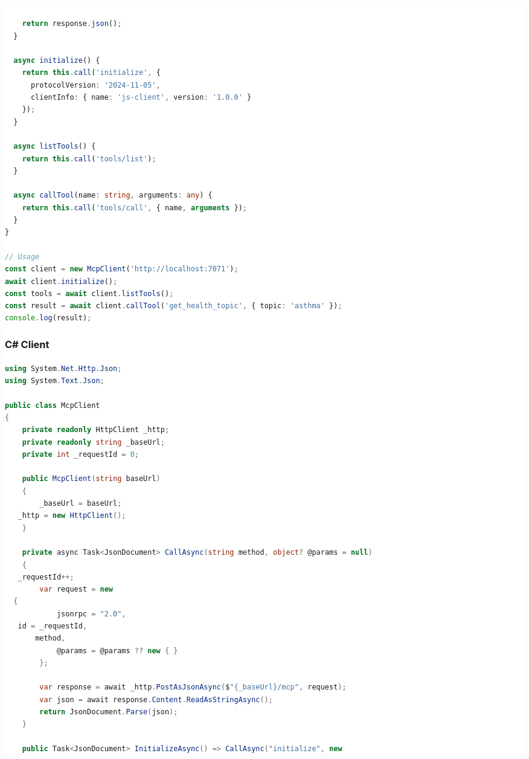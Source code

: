 ```typescript
  
    return response.json();
  }

  async initialize() {
    return this.call('initialize', {
      protocolVersion: '2024-11-05',
      clientInfo: { name: 'js-client', version: '1.0.0' }
    });
  }

  async listTools() {
    return this.call('tools/list');
  }

  async callTool(name: string, arguments: any) {
    return this.call('tools/call', { name, arguments });
  }
}

// Usage
const client = new McpClient('http://localhost:7071');
await client.initialize();
const tools = await client.listTools();
const result = await client.callTool('get_health_topic', { topic: 'asthma' });
console.log(result);
```

### C# Client

```csharp
using System.Net.Http.Json;
using System.Text.Json;

public class McpClient
{
    private readonly HttpClient _http;
    private readonly string _baseUrl;
    private int _requestId = 0;

    public McpClient(string baseUrl)
    {
        _baseUrl = baseUrl;
   _http = new HttpClient();
    }

    private async Task<JsonDocument> CallAsync(string method, object? @params = null)
    {
   _requestId++;
        var request = new
  {
            jsonrpc = "2.0",
   id = _requestId,
       method,
            @params = @params ?? new { }
        };

        var response = await _http.PostAsJsonAsync($"{_baseUrl}/mcp", request);
        var json = await response.Content.ReadAsStringAsync();
        return JsonDocument.Parse(json);
    }

    public Task<JsonDocument> InitializeAsync() => CallAsync("initialize", new
```